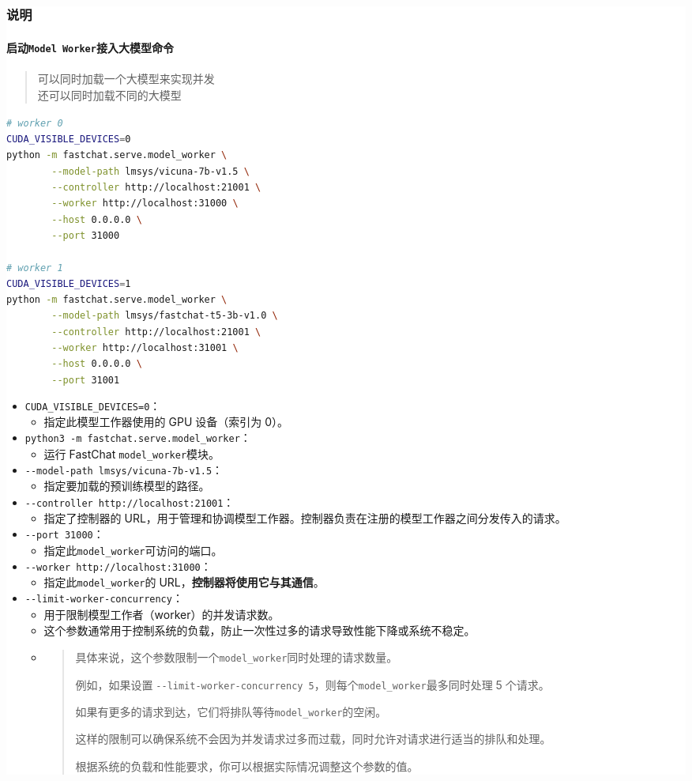 ### 说明

#### 启动`Model Worker`接入大模型命令

> 可以同时加载一个大模型来实现并发  
>  还可以同时加载不同的大模型

```bash
# worker 0
CUDA_VISIBLE_DEVICES=0
python -m fastchat.serve.model_worker \
        --model-path lmsys/vicuna-7b-v1.5 \
        --controller http://localhost:21001 \
        --worker http://localhost:31000 \
        --host 0.0.0.0 \
        --port 31000

# worker 1
CUDA_VISIBLE_DEVICES=1
python -m fastchat.serve.model_worker \
        --model-path lmsys/fastchat-t5-3b-v1.0 \
        --controller http://localhost:21001 \
        --worker http://localhost:31001 \
        --host 0.0.0.0 \
        --port 31001


```

- `CUDA_VISIBLE_DEVICES=0`： 
  - 指定此模型工作器使用的 GPU 设备（索引为 0）。
- `python3 -m fastchat.serve.model_worker`： 
  - 运行 FastChat `model_worker`模块。
- `--model-path lmsys/vicuna-7b-v1.5`： 
  - 指定要加载的预训练模型的路径。
- `--controller http://localhost:21001`： 
  - 指定了控制器的 URL，用于管理和协调模型工作器。控制器负责在注册的模型工作器之间分发传入的请求。
- `--port 31000`： 
  - 指定此`model_worker`可访问的端口。
- `--worker http://localhost:31000`： 
  - 指定此`model_worker`的 URL，**控制器将使用它与其通信**。
- `--limit-worker-concurrency`： 
  - 用于限制模型工作者（worker）的并发请求数。
  - 这个参数通常用于控制系统的负载，防止一次性过多的请求导致性能下降或系统不稳定。
  - > 具体来说，这个参数限制一个`model_worker`同时处理的请求数量。
      > 
      >  例如，如果设置 `--limit-worker-concurrency 5`，则每个`model_worker`最多同时处理 5 个请求。
      > 
      >  如果有更多的请求到达，它们将排队等待`model_worker`的空闲。
      > 
      >  这样的限制可以确保系统不会因为并发请求过多而过载，同时允许对请求进行适当的排队和处理。
      > 
      >  根据系统的负载和性能要求，你可以根据实际情况调整这个参数的值。
